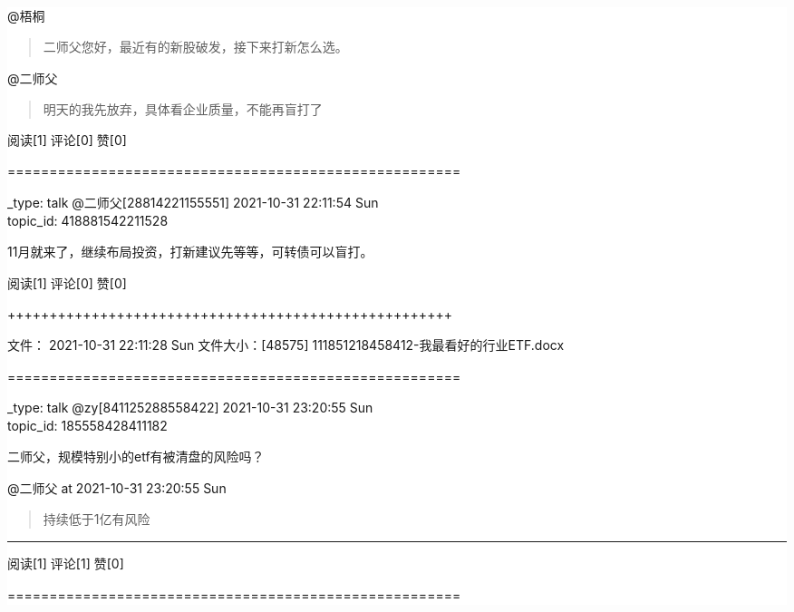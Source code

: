 
@梧桐

>  二师父您好，最近有的新股破发，接下来打新怎么选。


@二师父

>  明天的我先放弃，具体看企业质量，不能再盲打了


阅读[1]  评论[0]  赞[0] 

======================================================






_type: talk
@二师父[28814221155551]
2021-10-31 22:11:54 Sun  
topic_id: 418881542211528

<e type="hashtag" hid="88511122215882" title="#行业ETF介绍#" />11月就来了，继续布局投资，打新建议先等等，可转债可以盲打。



阅读[1]  评论[0]  赞[0] 

+++++++++++++++++++++++++++++++++++++++++++++++++++++

文件：
2021-10-31 22:11:28 Sun
文件大小：[48575]
111851218458412-我最看好的行业ETF.docx


======================================================






_type: talk
@zy[841125288558422]
2021-10-31 23:20:55 Sun  
topic_id: 185558428411182

二师父，规模特别小的etf有被清盘的风险吗？

@二师父 at 2021-10-31 23:20:55 Sun

> 持续低于1亿有风险

----------



阅读[1]  评论[1]  赞[0] 

======================================================





